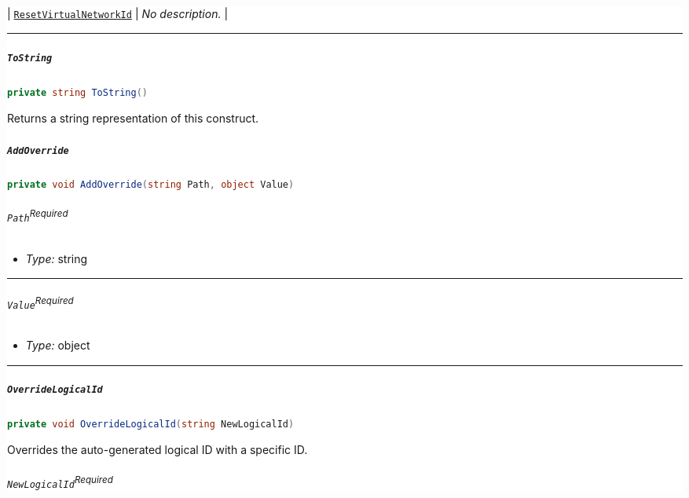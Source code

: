 | <code><a href="#@cdktf/provider-cloudflare.dataCloudflareZeroTrustInfrastructureAccessTargets.DataCloudflareZeroTrustInfrastructureAccessTargets.resetVirtualNetworkId">ResetVirtualNetworkId</a></code> | *No description.* |

---

##### `ToString` <a name="ToString" id="@cdktf/provider-cloudflare.dataCloudflareZeroTrustInfrastructureAccessTargets.DataCloudflareZeroTrustInfrastructureAccessTargets.toString"></a>

```csharp
private string ToString()
```

Returns a string representation of this construct.

##### `AddOverride` <a name="AddOverride" id="@cdktf/provider-cloudflare.dataCloudflareZeroTrustInfrastructureAccessTargets.DataCloudflareZeroTrustInfrastructureAccessTargets.addOverride"></a>

```csharp
private void AddOverride(string Path, object Value)
```

###### `Path`<sup>Required</sup> <a name="Path" id="@cdktf/provider-cloudflare.dataCloudflareZeroTrustInfrastructureAccessTargets.DataCloudflareZeroTrustInfrastructureAccessTargets.addOverride.parameter.path"></a>

- *Type:* string

---

###### `Value`<sup>Required</sup> <a name="Value" id="@cdktf/provider-cloudflare.dataCloudflareZeroTrustInfrastructureAccessTargets.DataCloudflareZeroTrustInfrastructureAccessTargets.addOverride.parameter.value"></a>

- *Type:* object

---

##### `OverrideLogicalId` <a name="OverrideLogicalId" id="@cdktf/provider-cloudflare.dataCloudflareZeroTrustInfrastructureAccessTargets.DataCloudflareZeroTrustInfrastructureAccessTargets.overrideLogicalId"></a>

```csharp
private void OverrideLogicalId(string NewLogicalId)
```

Overrides the auto-generated logical ID with a specific ID.

###### `NewLogicalId`<sup>Required</sup> <a name="NewLogicalId" id="@cdktf/provider-cloudflare.dataCloudflareZeroTrustInfrastructureAccessTargets.DataCloudflareZeroTrustInfrastructureAccessTargets.overrideLogicalId.parameter.newLogicalId"></a>
